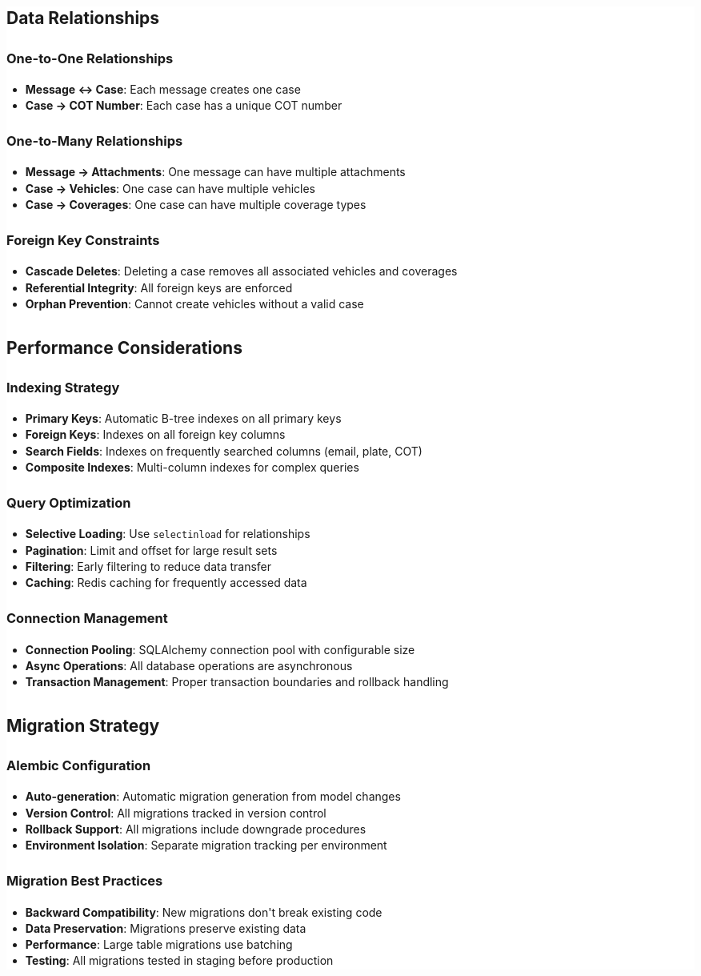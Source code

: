 ## Data Relationships

### **One-to-One Relationships**
- **Message ↔ Case**: Each message creates one case
- **Case → COT Number**: Each case has a unique COT number

### **One-to-Many Relationships**
- **Message → Attachments**: One message can have multiple attachments
- **Case → Vehicles**: One case can have multiple vehicles
- **Case → Coverages**: One case can have multiple coverage types

### **Foreign Key Constraints**
- **Cascade Deletes**: Deleting a case removes all associated vehicles and coverages
- **Referential Integrity**: All foreign keys are enforced
- **Orphan Prevention**: Cannot create vehicles without a valid case

## Performance Considerations

### **Indexing Strategy**
- **Primary Keys**: Automatic B-tree indexes on all primary keys
- **Foreign Keys**: Indexes on all foreign key columns
- **Search Fields**: Indexes on frequently searched columns (email, plate, COT)
- **Composite Indexes**: Multi-column indexes for complex queries

### **Query Optimization**
- **Selective Loading**: Use `selectinload` for relationships
- **Pagination**: Limit and offset for large result sets
- **Filtering**: Early filtering to reduce data transfer
- **Caching**: Redis caching for frequently accessed data

### **Connection Management**
- **Connection Pooling**: SQLAlchemy connection pool with configurable size
- **Async Operations**: All database operations are asynchronous
- **Transaction Management**: Proper transaction boundaries and rollback handling

## Migration Strategy

### **Alembic Configuration**
- **Auto-generation**: Automatic migration generation from model changes
- **Version Control**: All migrations tracked in version control
- **Rollback Support**: All migrations include downgrade procedures
- **Environment Isolation**: Separate migration tracking per environment

### **Migration Best Practices**
- **Backward Compatibility**: New migrations don't break existing code
- **Data Preservation**: Migrations preserve existing data
- **Performance**: Large table migrations use batching
- **Testing**: All migrations tested in staging before production
